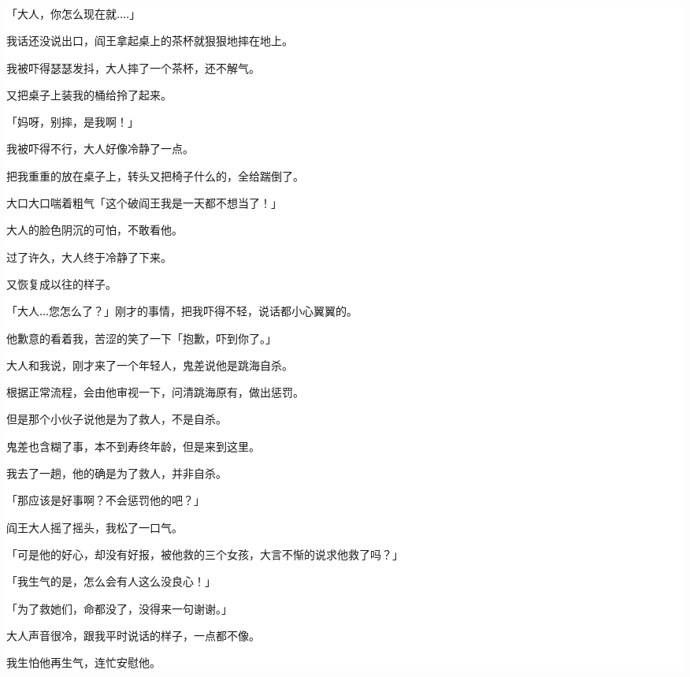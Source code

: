「大人，你怎么现在就....」


我话还没说出口，阎王拿起桌上的茶杯就狠狠地摔在地上。


我被吓得瑟瑟发抖，大人摔了一个茶杯，还不解气。


又把桌子上装我的桶给拎了起来。


「妈呀，别摔，是我啊！」


我被吓得不行，大人好像冷静了一点。


把我重重的放在桌子上，转头又把椅子什么的，全给踹倒了。


大口大口喘着粗气「这个破阎王我是一天都不想当了！」


大人的脸色阴沉的可怕，不敢看他。


过了许久，大人终于冷静了下来。


又恢复成以往的样子。


「大人...您怎么了？」刚才的事情，把我吓得不轻，说话都小心翼翼的。


他歉意的看着我，苦涩的笑了一下「抱歉，吓到你了。」


大人和我说，刚才来了一个年轻人，鬼差说他是跳海自杀。


根据正常流程，会由他审视一下，问清跳海原有，做出惩罚。


但是那个小伙子说他是为了救人，不是自杀。


鬼差也含糊了事，本不到寿终年龄，但是来到这里。


我去了一趟，他的确是为了救人，并非自杀。


「那应该是好事啊？不会惩罚他的吧？」


阎王大人摇了摇头，我松了一口气。


「可是他的好心，却没有好报，被他救的三个女孩，大言不惭的说求他救了吗？」


「我生气的是，怎么会有人这么没良心！」


「为了救她们，命都没了，没得来一句谢谢。」


大人声音很冷，跟我平时说话的样子，一点都不像。


我生怕他再生气，连忙安慰他。
